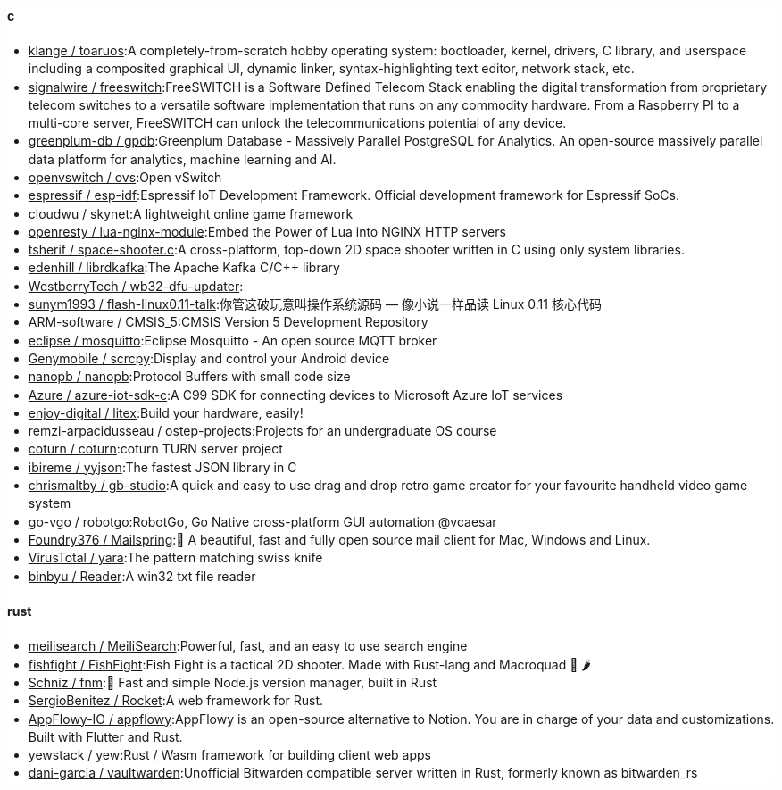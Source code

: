 #### c
* [klange / toaruos](https://github.com/klange/toaruos):A completely-from-scratch hobby operating system: bootloader, kernel, drivers, C library, and userspace including a composited graphical UI, dynamic linker, syntax-highlighting text editor, network stack, etc.
* [signalwire / freeswitch](https://github.com/signalwire/freeswitch):FreeSWITCH is a Software Defined Telecom Stack enabling the digital transformation from proprietary telecom switches to a versatile software implementation that runs on any commodity hardware. From a Raspberry PI to a multi-core server, FreeSWITCH can unlock the telecommunications potential of any device.
* [greenplum-db / gpdb](https://github.com/greenplum-db/gpdb):Greenplum Database - Massively Parallel PostgreSQL for Analytics. An open-source massively parallel data platform for analytics, machine learning and AI.
* [openvswitch / ovs](https://github.com/openvswitch/ovs):Open vSwitch
* [espressif / esp-idf](https://github.com/espressif/esp-idf):Espressif IoT Development Framework. Official development framework for Espressif SoCs.
* [cloudwu / skynet](https://github.com/cloudwu/skynet):A lightweight online game framework
* [openresty / lua-nginx-module](https://github.com/openresty/lua-nginx-module):Embed the Power of Lua into NGINX HTTP servers
* [tsherif / space-shooter.c](https://github.com/tsherif/space-shooter.c):A cross-platform, top-down 2D space shooter written in C using only system libraries.
* [edenhill / librdkafka](https://github.com/edenhill/librdkafka):The Apache Kafka C/C++ library
* [WestberryTech / wb32-dfu-updater](https://github.com/WestberryTech/wb32-dfu-updater):
* [sunym1993 / flash-linux0.11-talk](https://github.com/sunym1993/flash-linux0.11-talk):你管这破玩意叫操作系统源码 — 像小说一样品读 Linux 0.11 核心代码
* [ARM-software / CMSIS_5](https://github.com/ARM-software/CMSIS_5):CMSIS Version 5 Development Repository
* [eclipse / mosquitto](https://github.com/eclipse/mosquitto):Eclipse Mosquitto - An open source MQTT broker
* [Genymobile / scrcpy](https://github.com/Genymobile/scrcpy):Display and control your Android device
* [nanopb / nanopb](https://github.com/nanopb/nanopb):Protocol Buffers with small code size
* [Azure / azure-iot-sdk-c](https://github.com/Azure/azure-iot-sdk-c):A C99 SDK for connecting devices to Microsoft Azure IoT services
* [enjoy-digital / litex](https://github.com/enjoy-digital/litex):Build your hardware, easily!
* [remzi-arpacidusseau / ostep-projects](https://github.com/remzi-arpacidusseau/ostep-projects):Projects for an undergraduate OS course
* [coturn / coturn](https://github.com/coturn/coturn):coturn TURN server project
* [ibireme / yyjson](https://github.com/ibireme/yyjson):The fastest JSON library in C
* [chrismaltby / gb-studio](https://github.com/chrismaltby/gb-studio):A quick and easy to use drag and drop retro game creator for your favourite handheld video game system
* [go-vgo / robotgo](https://github.com/go-vgo/robotgo):RobotGo, Go Native cross-platform GUI automation @vcaesar
* [Foundry376 / Mailspring](https://github.com/Foundry376/Mailspring):💌
A beautiful, fast and fully open source mail client for Mac, Windows and Linux.
* [VirusTotal / yara](https://github.com/VirusTotal/yara):The pattern matching swiss knife
* [binbyu / Reader](https://github.com/binbyu/Reader):A win32 txt file reader

#### rust
* [meilisearch / MeiliSearch](https://github.com/meilisearch/MeiliSearch):Powerful, fast, and an easy to use search engine
* [fishfight / FishFight](https://github.com/fishfight/FishFight):Fish Fight is a tactical 2D shooter. Made with Rust-lang and Macroquad
🦀
🌶
* [Schniz / fnm](https://github.com/Schniz/fnm):🚀
Fast and simple Node.js version manager, built in Rust
* [SergioBenitez / Rocket](https://github.com/SergioBenitez/Rocket):A web framework for Rust.
* [AppFlowy-IO / appflowy](https://github.com/AppFlowy-IO/appflowy):AppFlowy is an open-source alternative to Notion. You are in charge of your data and customizations. Built with Flutter and Rust.
* [yewstack / yew](https://github.com/yewstack/yew):Rust / Wasm framework for building client web apps
* [dani-garcia / vaultwarden](https://github.com/dani-garcia/vaultwarden):Unofficial Bitwarden compatible server written in Rust, formerly known as bitwarden_rs